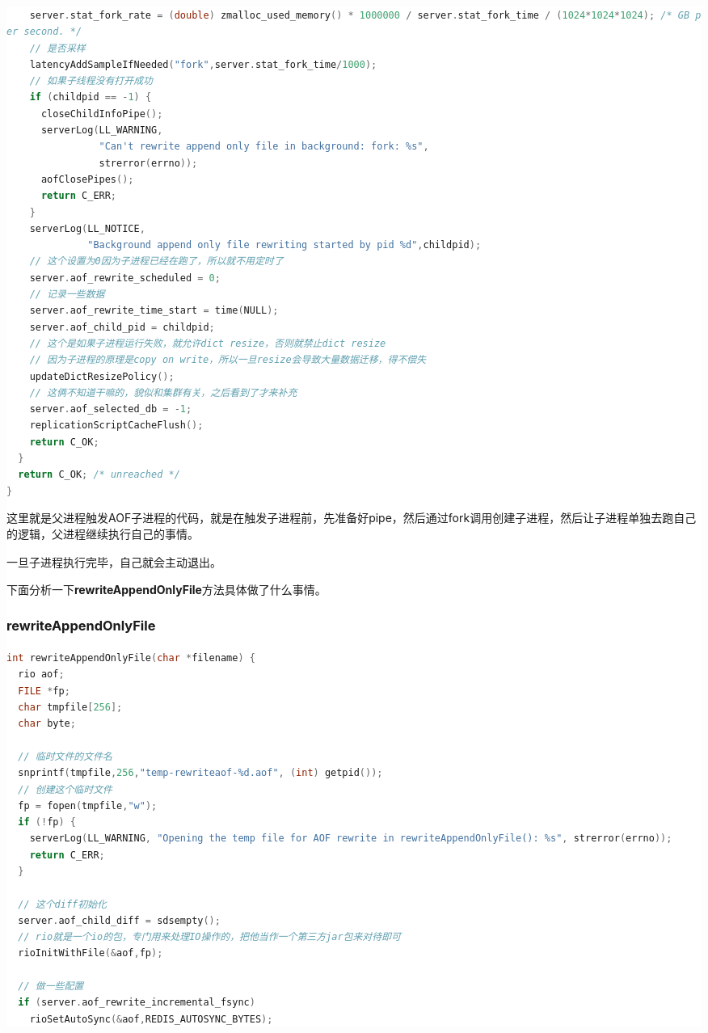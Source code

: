 ```c
    server.stat_fork_rate = (double) zmalloc_used_memory() * 1000000 / server.stat_fork_time / (1024*1024*1024); /* GB per second. */
    // 是否采样
    latencyAddSampleIfNeeded("fork",server.stat_fork_time/1000);
    // 如果子线程没有打开成功
    if (childpid == -1) {
      closeChildInfoPipe();
      serverLog(LL_WARNING,
                "Can't rewrite append only file in background: fork: %s",
                strerror(errno));
      aofClosePipes();
      return C_ERR;
    }
    serverLog(LL_NOTICE,
              "Background append only file rewriting started by pid %d",childpid);
    // 这个设置为0因为子进程已经在跑了，所以就不用定时了
    server.aof_rewrite_scheduled = 0;
    // 记录一些数据
    server.aof_rewrite_time_start = time(NULL);
    server.aof_child_pid = childpid;
    // 这个是如果子进程运行失败，就允许dict resize，否则就禁止dict resize
    // 因为子进程的原理是copy on write，所以一旦resize会导致大量数据迁移，得不偿失
    updateDictResizePolicy();
    // 这俩不知道干嘛的，貌似和集群有关，之后看到了才来补充
    server.aof_selected_db = -1;
    replicationScriptCacheFlush();
    return C_OK;
  }
  return C_OK; /* unreached */
}
```

这里就是父进程触发AOF子进程的代码，就是在触发子进程前，先准备好pipe，然后通过fork调用创建子进程，然后让子进程单独去跑自己的逻辑，父进程继续执行自己的事情。

一旦子进程执行完毕，自己就会主动退出。

下面分析一下**rewriteAppendOnlyFile**方法具体做了什么事情。

### rewriteAppendOnlyFile

```c
int rewriteAppendOnlyFile(char *filename) {
  rio aof;
  FILE *fp;
  char tmpfile[256];
  char byte;

  // 临时文件的文件名
  snprintf(tmpfile,256,"temp-rewriteaof-%d.aof", (int) getpid());
  // 创建这个临时文件
  fp = fopen(tmpfile,"w");
  if (!fp) {
    serverLog(LL_WARNING, "Opening the temp file for AOF rewrite in rewriteAppendOnlyFile(): %s", strerror(errno));
    return C_ERR;
  }

  // 这个diff初始化
  server.aof_child_diff = sdsempty();
  // rio就是一个io的包，专门用来处理IO操作的，把他当作一个第三方jar包来对待即可
  rioInitWithFile(&aof,fp);

  // 做一些配置
  if (server.aof_rewrite_incremental_fsync)
    rioSetAutoSync(&aof,REDIS_AUTOSYNC_BYTES);
```